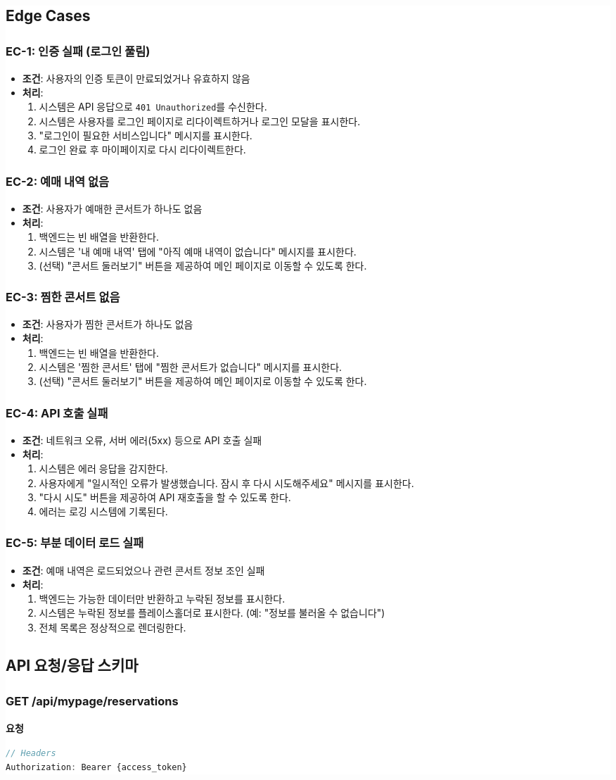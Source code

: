## Edge Cases

### EC-1: 인증 실패 (로그인 풀림)
- **조건**: 사용자의 인증 토큰이 만료되었거나 유효하지 않음
- **처리**:
  1. 시스템은 API 응답으로 `401 Unauthorized`를 수신한다.
  2. 시스템은 사용자를 로그인 페이지로 리다이렉트하거나 로그인 모달을 표시한다.
  3. "로그인이 필요한 서비스입니다" 메시지를 표시한다.
  4. 로그인 완료 후 마이페이지로 다시 리다이렉트한다.

### EC-2: 예매 내역 없음
- **조건**: 사용자가 예매한 콘서트가 하나도 없음
- **처리**:
  1. 백엔드는 빈 배열을 반환한다.
  2. 시스템은 '내 예매 내역' 탭에 "아직 예매 내역이 없습니다" 메시지를 표시한다.
  3. (선택) "콘서트 둘러보기" 버튼을 제공하여 메인 페이지로 이동할 수 있도록 한다.

### EC-3: 찜한 콘서트 없음
- **조건**: 사용자가 찜한 콘서트가 하나도 없음
- **처리**:
  1. 백엔드는 빈 배열을 반환한다.
  2. 시스템은 '찜한 콘서트' 탭에 "찜한 콘서트가 없습니다" 메시지를 표시한다.
  3. (선택) "콘서트 둘러보기" 버튼을 제공하여 메인 페이지로 이동할 수 있도록 한다.

### EC-4: API 호출 실패
- **조건**: 네트워크 오류, 서버 에러(5xx) 등으로 API 호출 실패
- **처리**:
  1. 시스템은 에러 응답을 감지한다.
  2. 사용자에게 "일시적인 오류가 발생했습니다. 잠시 후 다시 시도해주세요" 메시지를 표시한다.
  3. "다시 시도" 버튼을 제공하여 API 재호출을 할 수 있도록 한다.
  4. 에러는 로깅 시스템에 기록된다.

### EC-5: 부분 데이터 로드 실패
- **조건**: 예매 내역은 로드되었으나 관련 콘서트 정보 조인 실패
- **처리**:
  1. 백엔드는 가능한 데이터만 반환하고 누락된 정보를 표시한다.
  2. 시스템은 누락된 정보를 플레이스홀더로 표시한다. (예: "정보를 불러올 수 없습니다")
  3. 전체 목록은 정상적으로 렌더링한다.

## API 요청/응답 스키마

### GET /api/mypage/reservations

**요청**
```typescript
// Headers
Authorization: Bearer {access_token}
```
